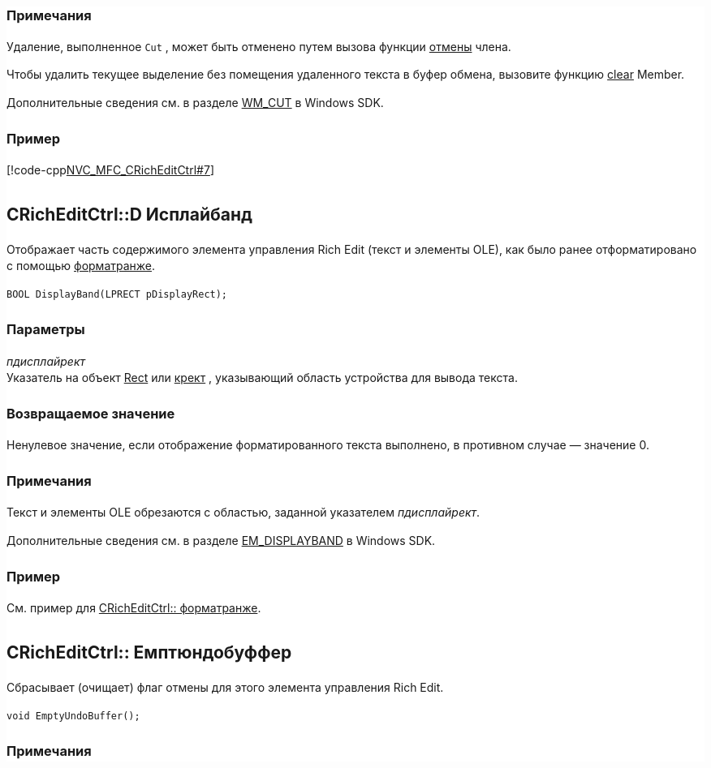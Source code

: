 ### <a name="remarks"></a>Примечания

Удаление, выполненное `Cut` , может быть отменено путем вызова функции [отмены](#undo) члена.

Чтобы удалить текущее выделение без помещения удаленного текста в буфер обмена, вызовите функцию [clear](#clear) Member.

Дополнительные сведения см. в разделе [WM_CUT](/windows/desktop/dataxchg/wm-cut) в Windows SDK.

### <a name="example"></a>Пример

[!code-cpp[NVC_MFC_CRichEditCtrl#7](../../mfc/reference/codesnippet/cpp/cricheditctrl-class_7.cpp)]

##  <a name="displayband"></a>CRichEditCtrl::D Исплайбанд

Отображает часть содержимого элемента управления Rich Edit (текст и элементы OLE), как было ранее отформатировано с помощью [форматранже](#formatrange).

```
BOOL DisplayBand(LPRECT pDisplayRect);
```

### <a name="parameters"></a>Параметры

*пдисплайрект*<br/>
Указатель на объект [Rect](/windows/desktop/api/windef/ns-windef-tagrect) или [крект](../../atl-mfc-shared/reference/crect-class.md) , указывающий область устройства для вывода текста.

### <a name="return-value"></a>Возвращаемое значение

Ненулевое значение, если отображение форматированного текста выполнено, в противном случае — значение 0.

### <a name="remarks"></a>Примечания

Текст и элементы OLE обрезаются с областью, заданной указателем *пдисплайрект*.

Дополнительные сведения см. в разделе [EM_DISPLAYBAND](/windows/desktop/Controls/em-displayband) в Windows SDK.

### <a name="example"></a>Пример

  См. пример для [CRichEditCtrl:: форматранже](#formatrange).

##  <a name="emptyundobuffer"></a>CRichEditCtrl:: Емптюндобуффер

Сбрасывает (очищает) флаг отмены для этого элемента управления Rich Edit.

```
void EmptyUndoBuffer();
```

### <a name="remarks"></a>Примечания
